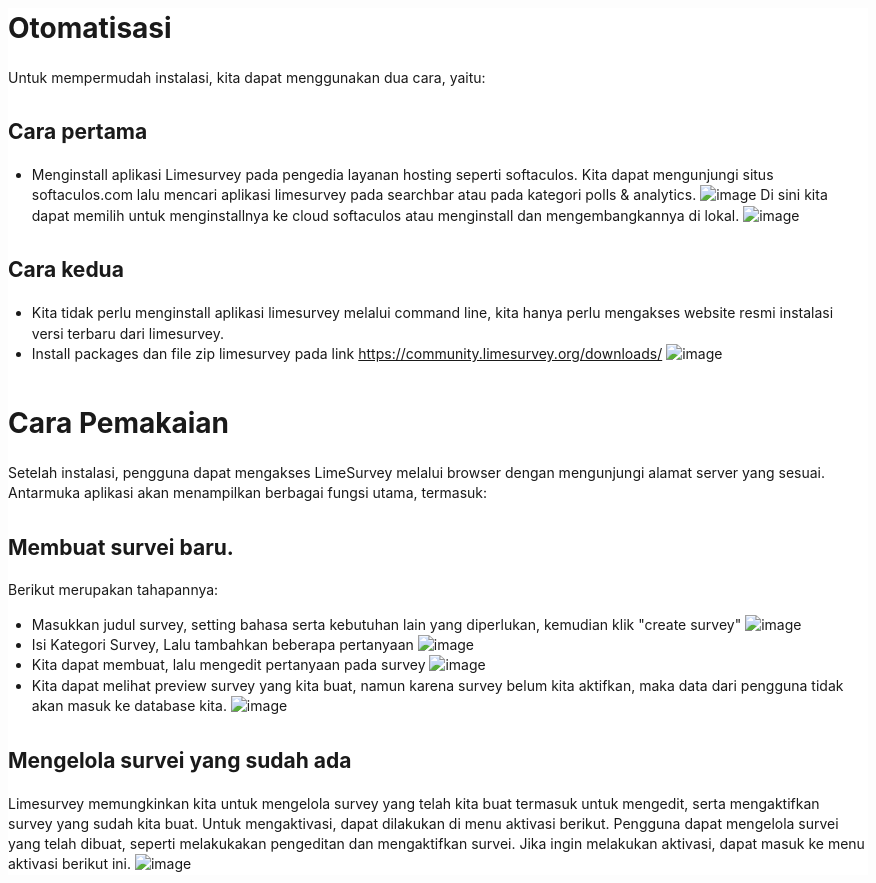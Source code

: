 
# Otomatisasi
Untuk mempermudah instalasi, kita dapat menggunakan dua cara, yaitu:
## Cara pertama
- Menginstall aplikasi Limesurvey pada pengedia layanan hosting seperti softaculos. Kita dapat mengunjungi situs softaculos.com lalu mencari aplikasi limesurvey pada searchbar atau pada kategori polls & analytics.
![image](https://github.com/user-attachments/assets/ac91369b-b01f-4503-b86c-13cd52356fbd)
Di sini kita dapat memilih untuk menginstallnya ke cloud softaculos atau menginstall dan mengembangkannya di lokal.
![image](https://github.com/user-attachments/assets/15df75de-11ed-4290-b018-6ecad87bc850)

## Cara kedua
- Kita tidak perlu menginstall aplikasi limesurvey melalui command line, kita hanya perlu mengakses website resmi instalasi versi terbaru dari limesurvey.
- Install packages dan file zip limesurvey pada link https://community.limesurvey.org/downloads/
 ![image](https://github.com/user-attachments/assets/e8ea99c7-0f5b-4bc2-923c-0ad6129001e2)

# Cara Pemakaian
Setelah instalasi, pengguna dapat mengakses LimeSurvey melalui browser dengan mengunjungi alamat server yang sesuai. Antarmuka aplikasi akan menampilkan berbagai fungsi utama, termasuk:
## Membuat survei baru.
Berikut merupakan tahapannya:
- Masukkan judul survey, setting bahasa serta kebutuhan lain yang diperlukan, kemudian klik "create survey"
![image](https://github.com/user-attachments/assets/fdd6c681-f54c-4976-b361-bed2e625a544)
- Isi Kategori Survey, Lalu tambahkan beberapa pertanyaan
![image](https://github.com/user-attachments/assets/62369d4f-1879-4ff5-a835-81bde2bae4b4)
- Kita dapat membuat, lalu mengedit pertanyaan pada survey
![image](https://github.com/user-attachments/assets/bdc23177-38fb-4307-9404-654870e25610)
- Kita dapat melihat preview survey yang kita buat, namun karena survey belum kita aktifkan, maka data dari pengguna tidak akan masuk ke database kita.
![image](https://github.com/user-attachments/assets/904bf7b5-db4a-4664-ac1d-7bb5699f34a4)

## Mengelola survei yang sudah ada
Limesurvey memungkinkan kita untuk mengelola survey yang telah kita buat termasuk untuk mengedit, serta mengaktifkan survey yang sudah kita buat.
Untuk mengaktivasi, dapat dilakukan di menu aktivasi berikut. 
Pengguna dapat mengelola survei yang telah dibuat, seperti melakukakan pengeditan dan mengaktifkan survei. Jika ingin melakukan aktivasi, dapat masuk ke menu aktivasi berikut ini.
![image](https://github.com/user-attachments/assets/d54e8868-6a84-43fb-840a-4a67fb1741d2)
